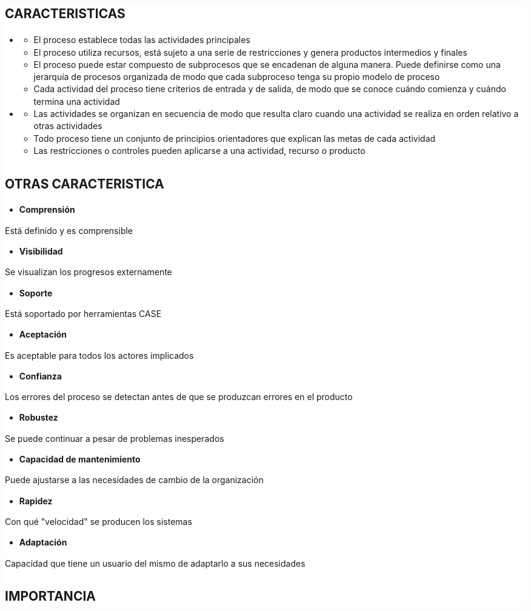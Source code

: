 ## CARACTERISTICAS

-
  - El proceso establece todas las actividades principales
  - El proceso utiliza recursos, está sujeto a una serie de restricciones y genera productos intermedios y finales
  - El proceso puede estar compuesto de subprocesos que se encadenan de alguna manera. Puede definirse como una jerarquía de procesos organizada de modo que cada subproceso tenga su propio modelo de proceso
  - Cada actividad del proceso tiene criterios de entrada y de salida, de modo que se conoce cuándo comienza y cuándo termina una actividad

-
  - Las actividades se organizan en secuencia de modo que resulta claro cuando una actividad se realiza en orden relativo a otras actividades
  - Todo proceso tiene un conjunto de principios orientadores que explican las metas de cada actividad
  - Las restricciones o controles pueden aplicarse a una actividad, recurso o producto

## OTRAS CARACTERISTICA

- **Comprensión**

Está definido y es comprensible

- **Visibilidad**

Se visualizan los progresos externamente

- **Soporte**

Está soportado por herramientas CASE

- **Aceptación**

Es aceptable para todos los actores implicados

- **Confianza**

Los errores del proceso se detectan antes de que se produzcan errores en el producto

- **Robustez**

Se puede continuar a pesar de problemas inesperados

- **Capacidad de mantenimiento**

Puede ajustarse a las necesidades de cambio de la organización

- **Rapidez**

Con qué &quot;velocidad&quot; se producen los sistemas

- **Adaptación**

Capacidad que tiene un usuario del mismo de adaptarlo a sus necesidades

## IMPORTANCIA
